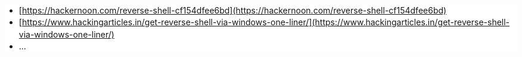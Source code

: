 - [https://hackernoon.com/reverse-shell-cf154dfee6bd](https://hackernoon.com/reverse-shell-cf154dfee6bd)
- [https://www.hackingarticles.in/get-reverse-shell-via-windows-one-liner/](https://www.hackingarticles.in/get-reverse-shell-via-windows-one-liner/)
- ...
